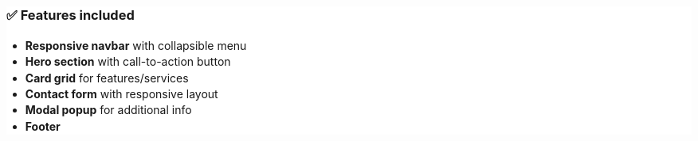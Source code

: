### ✅ **Features included**

* **Responsive navbar** with collapsible menu
* **Hero section** with call-to-action button
* **Card grid** for features/services
* **Contact form** with responsive layout
* **Modal popup** for additional info
* **Footer**
